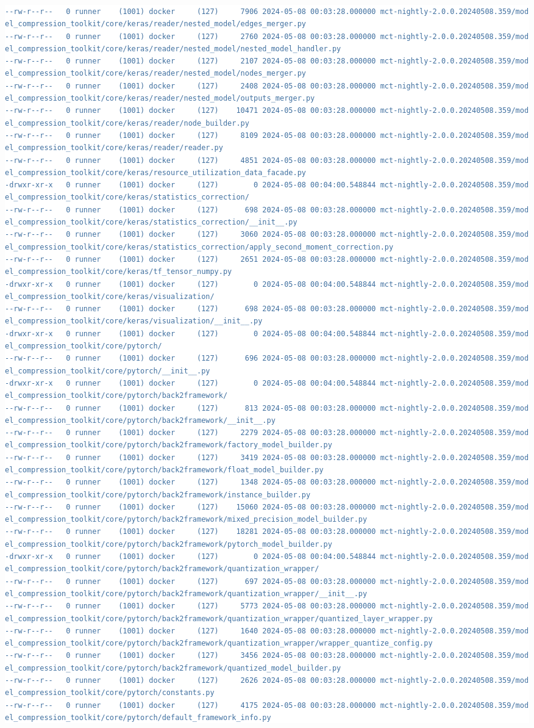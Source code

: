 ```diff
--rw-r--r--   0 runner    (1001) docker     (127)     7906 2024-05-08 00:03:28.000000 mct-nightly-2.0.0.20240508.359/model_compression_toolkit/core/keras/reader/nested_model/edges_merger.py
--rw-r--r--   0 runner    (1001) docker     (127)     2760 2024-05-08 00:03:28.000000 mct-nightly-2.0.0.20240508.359/model_compression_toolkit/core/keras/reader/nested_model/nested_model_handler.py
--rw-r--r--   0 runner    (1001) docker     (127)     2107 2024-05-08 00:03:28.000000 mct-nightly-2.0.0.20240508.359/model_compression_toolkit/core/keras/reader/nested_model/nodes_merger.py
--rw-r--r--   0 runner    (1001) docker     (127)     2408 2024-05-08 00:03:28.000000 mct-nightly-2.0.0.20240508.359/model_compression_toolkit/core/keras/reader/nested_model/outputs_merger.py
--rw-r--r--   0 runner    (1001) docker     (127)    10471 2024-05-08 00:03:28.000000 mct-nightly-2.0.0.20240508.359/model_compression_toolkit/core/keras/reader/node_builder.py
--rw-r--r--   0 runner    (1001) docker     (127)     8109 2024-05-08 00:03:28.000000 mct-nightly-2.0.0.20240508.359/model_compression_toolkit/core/keras/reader/reader.py
--rw-r--r--   0 runner    (1001) docker     (127)     4851 2024-05-08 00:03:28.000000 mct-nightly-2.0.0.20240508.359/model_compression_toolkit/core/keras/resource_utilization_data_facade.py
-drwxr-xr-x   0 runner    (1001) docker     (127)        0 2024-05-08 00:04:00.548844 mct-nightly-2.0.0.20240508.359/model_compression_toolkit/core/keras/statistics_correction/
--rw-r--r--   0 runner    (1001) docker     (127)      698 2024-05-08 00:03:28.000000 mct-nightly-2.0.0.20240508.359/model_compression_toolkit/core/keras/statistics_correction/__init__.py
--rw-r--r--   0 runner    (1001) docker     (127)     3060 2024-05-08 00:03:28.000000 mct-nightly-2.0.0.20240508.359/model_compression_toolkit/core/keras/statistics_correction/apply_second_moment_correction.py
--rw-r--r--   0 runner    (1001) docker     (127)     2651 2024-05-08 00:03:28.000000 mct-nightly-2.0.0.20240508.359/model_compression_toolkit/core/keras/tf_tensor_numpy.py
-drwxr-xr-x   0 runner    (1001) docker     (127)        0 2024-05-08 00:04:00.548844 mct-nightly-2.0.0.20240508.359/model_compression_toolkit/core/keras/visualization/
--rw-r--r--   0 runner    (1001) docker     (127)      698 2024-05-08 00:03:28.000000 mct-nightly-2.0.0.20240508.359/model_compression_toolkit/core/keras/visualization/__init__.py
-drwxr-xr-x   0 runner    (1001) docker     (127)        0 2024-05-08 00:04:00.548844 mct-nightly-2.0.0.20240508.359/model_compression_toolkit/core/pytorch/
--rw-r--r--   0 runner    (1001) docker     (127)      696 2024-05-08 00:03:28.000000 mct-nightly-2.0.0.20240508.359/model_compression_toolkit/core/pytorch/__init__.py
-drwxr-xr-x   0 runner    (1001) docker     (127)        0 2024-05-08 00:04:00.548844 mct-nightly-2.0.0.20240508.359/model_compression_toolkit/core/pytorch/back2framework/
--rw-r--r--   0 runner    (1001) docker     (127)      813 2024-05-08 00:03:28.000000 mct-nightly-2.0.0.20240508.359/model_compression_toolkit/core/pytorch/back2framework/__init__.py
--rw-r--r--   0 runner    (1001) docker     (127)     2279 2024-05-08 00:03:28.000000 mct-nightly-2.0.0.20240508.359/model_compression_toolkit/core/pytorch/back2framework/factory_model_builder.py
--rw-r--r--   0 runner    (1001) docker     (127)     3419 2024-05-08 00:03:28.000000 mct-nightly-2.0.0.20240508.359/model_compression_toolkit/core/pytorch/back2framework/float_model_builder.py
--rw-r--r--   0 runner    (1001) docker     (127)     1348 2024-05-08 00:03:28.000000 mct-nightly-2.0.0.20240508.359/model_compression_toolkit/core/pytorch/back2framework/instance_builder.py
--rw-r--r--   0 runner    (1001) docker     (127)    15060 2024-05-08 00:03:28.000000 mct-nightly-2.0.0.20240508.359/model_compression_toolkit/core/pytorch/back2framework/mixed_precision_model_builder.py
--rw-r--r--   0 runner    (1001) docker     (127)    18281 2024-05-08 00:03:28.000000 mct-nightly-2.0.0.20240508.359/model_compression_toolkit/core/pytorch/back2framework/pytorch_model_builder.py
-drwxr-xr-x   0 runner    (1001) docker     (127)        0 2024-05-08 00:04:00.548844 mct-nightly-2.0.0.20240508.359/model_compression_toolkit/core/pytorch/back2framework/quantization_wrapper/
--rw-r--r--   0 runner    (1001) docker     (127)      697 2024-05-08 00:03:28.000000 mct-nightly-2.0.0.20240508.359/model_compression_toolkit/core/pytorch/back2framework/quantization_wrapper/__init__.py
--rw-r--r--   0 runner    (1001) docker     (127)     5773 2024-05-08 00:03:28.000000 mct-nightly-2.0.0.20240508.359/model_compression_toolkit/core/pytorch/back2framework/quantization_wrapper/quantized_layer_wrapper.py
--rw-r--r--   0 runner    (1001) docker     (127)     1640 2024-05-08 00:03:28.000000 mct-nightly-2.0.0.20240508.359/model_compression_toolkit/core/pytorch/back2framework/quantization_wrapper/wrapper_quantize_config.py
--rw-r--r--   0 runner    (1001) docker     (127)     3456 2024-05-08 00:03:28.000000 mct-nightly-2.0.0.20240508.359/model_compression_toolkit/core/pytorch/back2framework/quantized_model_builder.py
--rw-r--r--   0 runner    (1001) docker     (127)     2626 2024-05-08 00:03:28.000000 mct-nightly-2.0.0.20240508.359/model_compression_toolkit/core/pytorch/constants.py
--rw-r--r--   0 runner    (1001) docker     (127)     4175 2024-05-08 00:03:28.000000 mct-nightly-2.0.0.20240508.359/model_compression_toolkit/core/pytorch/default_framework_info.py
```